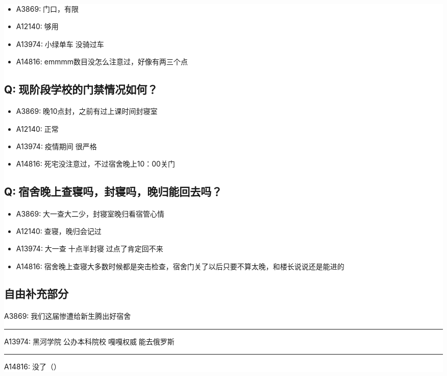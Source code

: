 - A3869: 门口，有限

- A12140: 够用

- A13974: 小绿单车 没骑过车

- A14816: emmmm数目没怎么注意过，好像有两三个点

## Q: 现阶段学校的门禁情况如何？

- A3869: 晚10点封，之前有过上课时间封寝室

- A12140: 正常

- A13974: 疫情期间 很严格

- A14816: 死宅没注意过，不过宿舍晚上10：00关门

## Q: 宿舍晚上查寝吗，封寝吗，晚归能回去吗？

- A3869: 大一查大二少，封寝室晚归看宿管心情

- A12140: 查寝，晚归会记过

- A13974: 大一查 十点半封寝 过点了肯定回不来

- A14816: 宿舍晚上查寝大多数时候都是突击检查，宿舍门关了以后只要不算太晚，和楼长说说还是能进的

## 自由补充部分

A3869: 我们这届惨遭给新生腾出好宿舍

***

A13974: 黑河学院 公办本科院校 嘎嘎权威 能去俄罗斯

***

A14816: 没了（）